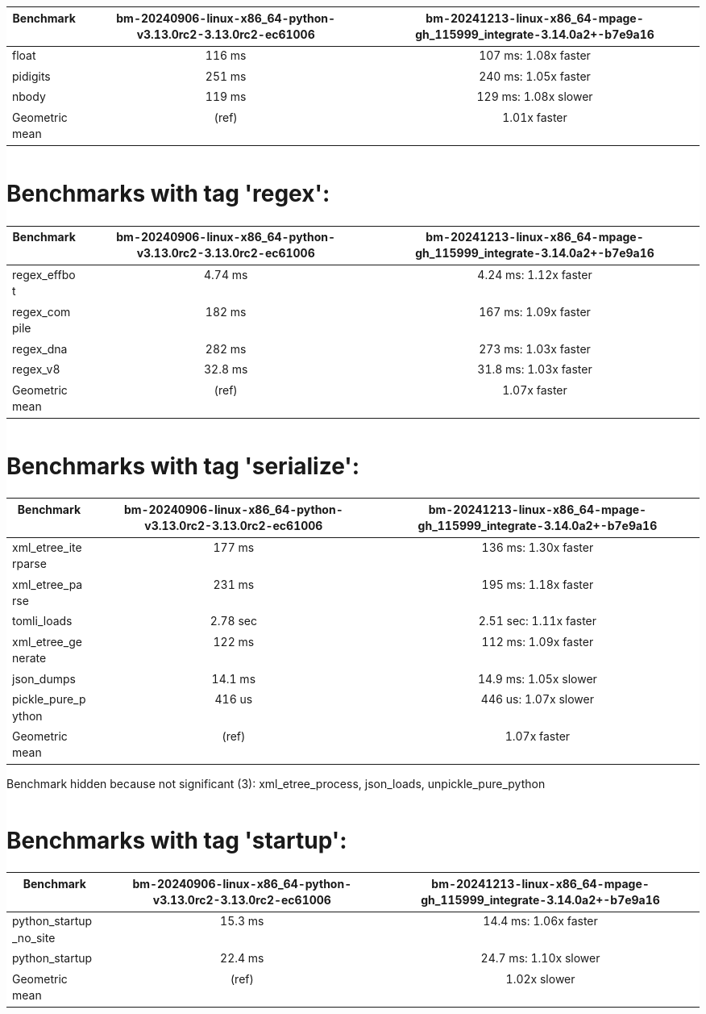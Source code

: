 | Benchmark      | bm-20240906-linux-x86_64-python-v3.13.0rc2-3.13.0rc2-ec61006 | bm-20241213-linux-x86_64-mpage-gh_115999_integrate-3.14.0a2+-b7e9a16 |
|----------------|:------------------------------------------------------------:|:--------------------------------------------------------------------:|
| float          | 116 ms                                                       | 107 ms: 1.08x faster                                                 |
| pidigits       | 251 ms                                                       | 240 ms: 1.05x faster                                                 |
| nbody          | 119 ms                                                       | 129 ms: 1.08x slower                                                 |
| Geometric mean | (ref)                                                        | 1.01x faster                                                         |

Benchmarks with tag 'regex':
============================

| Benchmark      | bm-20240906-linux-x86_64-python-v3.13.0rc2-3.13.0rc2-ec61006 | bm-20241213-linux-x86_64-mpage-gh_115999_integrate-3.14.0a2+-b7e9a16 |
|----------------|:------------------------------------------------------------:|:--------------------------------------------------------------------:|
| regex_effbot   | 4.74 ms                                                      | 4.24 ms: 1.12x faster                                                |
| regex_compile  | 182 ms                                                       | 167 ms: 1.09x faster                                                 |
| regex_dna      | 282 ms                                                       | 273 ms: 1.03x faster                                                 |
| regex_v8       | 32.8 ms                                                      | 31.8 ms: 1.03x faster                                                |
| Geometric mean | (ref)                                                        | 1.07x faster                                                         |

Benchmarks with tag 'serialize':
================================

| Benchmark           | bm-20240906-linux-x86_64-python-v3.13.0rc2-3.13.0rc2-ec61006 | bm-20241213-linux-x86_64-mpage-gh_115999_integrate-3.14.0a2+-b7e9a16 |
|---------------------|:------------------------------------------------------------:|:--------------------------------------------------------------------:|
| xml_etree_iterparse | 177 ms                                                       | 136 ms: 1.30x faster                                                 |
| xml_etree_parse     | 231 ms                                                       | 195 ms: 1.18x faster                                                 |
| tomli_loads         | 2.78 sec                                                     | 2.51 sec: 1.11x faster                                               |
| xml_etree_generate  | 122 ms                                                       | 112 ms: 1.09x faster                                                 |
| json_dumps          | 14.1 ms                                                      | 14.9 ms: 1.05x slower                                                |
| pickle_pure_python  | 416 us                                                       | 446 us: 1.07x slower                                                 |
| Geometric mean      | (ref)                                                        | 1.07x faster                                                         |

Benchmark hidden because not significant (3): xml_etree_process, json_loads, unpickle_pure_python

Benchmarks with tag 'startup':
==============================

| Benchmark              | bm-20240906-linux-x86_64-python-v3.13.0rc2-3.13.0rc2-ec61006 | bm-20241213-linux-x86_64-mpage-gh_115999_integrate-3.14.0a2+-b7e9a16 |
|------------------------|:------------------------------------------------------------:|:--------------------------------------------------------------------:|
| python_startup_no_site | 15.3 ms                                                      | 14.4 ms: 1.06x faster                                                |
| python_startup         | 22.4 ms                                                      | 24.7 ms: 1.10x slower                                                |
| Geometric mean         | (ref)                                                        | 1.02x slower                                                         |
